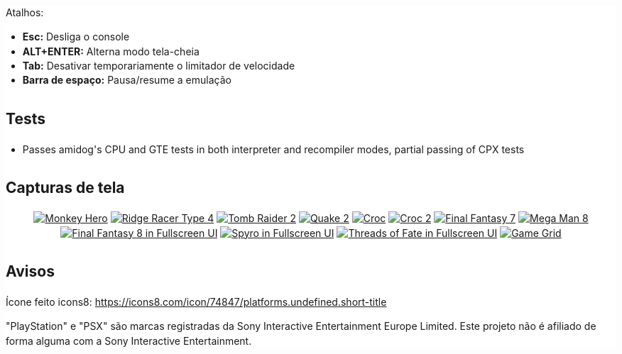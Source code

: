 Atalhos:
 - **Esc:** Desliga o console
 - **ALT+ENTER:** Alterna modo tela-cheia
 - **Tab:** Desativar temporariamente o limitador de velocidade
 - **Barra de espaço:** Pausa/resume a emulação
 
## Tests
 - Passes amidog's CPU and GTE tests in both interpreter and recompiler modes, partial passing of CPX tests

## Capturas de tela
<p align="center">
  <a href="https://raw.githubusercontent.com/stenzek/duckstation/md-images/monkey.jpg"><img src="https://raw.githubusercontent.com/stenzek/duckstation/md-images/monkey.jpg" alt="Monkey Hero" width="400" /></a>
  <a href="https://raw.githubusercontent.com/stenzek/duckstation/md-images/rrt4.jpg"><img src="https://raw.githubusercontent.com/stenzek/duckstation/md-images/rrt4.jpg" alt="Ridge Racer Type 4" width="400" /></a>
  <a href="https://raw.githubusercontent.com/stenzek/duckstation/md-images/tr2.jpg"><img src="https://raw.githubusercontent.com/stenzek/duckstation/md-images/tr2.jpg" alt="Tomb Raider 2" width="400" /></a>
  <a href="https://raw.githubusercontent.com/stenzek/duckstation/md-images/quake2.jpg"><img src="https://raw.githubusercontent.com/stenzek/duckstation/md-images/quake2.jpg" alt="Quake 2" width="400" /></a>
  <a href="https://raw.githubusercontent.com/stenzek/duckstation/md-images/croc.jpg"><img src="https://raw.githubusercontent.com/stenzek/duckstation/md-images/croc.jpg" alt="Croc" width="400" /></a>
  <a href="https://raw.githubusercontent.com/stenzek/duckstation/md-images/croc2.jpg"><img src="https://raw.githubusercontent.com/stenzek/duckstation/md-images/croc2.jpg" alt="Croc 2" width="400" /></a>
  <a href="https://raw.githubusercontent.com/stenzek/duckstation/md-images/ff7.jpg"><img src="https://raw.githubusercontent.com/stenzek/duckstation/md-images/ff7.jpg" alt="Final Fantasy 7" width="400" /></a>
  <a href="https://raw.githubusercontent.com/stenzek/duckstation/md-images/mm8.jpg"><img src="https://raw.githubusercontent.com/stenzek/duckstation/md-images/mm8.jpg" alt="Mega Man 8" width="400" /></a>
  <a href="https://raw.githubusercontent.com/stenzek/duckstation/md-images/ff8.jpg"><img src="https://raw.githubusercontent.com/stenzek/duckstation/md-images/ff8.jpg" alt="Final Fantasy 8 in Fullscreen UI" width="400" /></a>
  <a href="https://raw.githubusercontent.com/stenzek/duckstation/md-images/spyro.jpg"><img src="https://raw.githubusercontent.com/stenzek/duckstation/md-images/spyro.jpg" alt="Spyro in Fullscreen UI" width="400" /></a>
  <a href="https://raw.githubusercontent.com/stenzek/duckstation/md-images/tof.jpg"><img src="https://raw.githubusercontent.com/stenzek/duckstation/md-images/tof.jpg" alt="Threads of Fate in Fullscreen UI" width="400" /></a>
  <a href="https://raw.githubusercontent.com/stenzek/duckstation/md-images/gamegrid.png"><img src="https://raw.githubusercontent.com/stenzek/duckstation/md-images/gamegrid.png" alt="Game Grid" width="400" /></a>
</p>

## Avisos

Ícone feito icons8: https://icons8.com/icon/74847/platforms.undefined.short-title

"PlayStation" e "PSX" são marcas registradas da Sony Interactive Entertainment Europe Limited. 
Este projeto não é afiliado de forma alguma com a Sony Interactive Entertainment.
